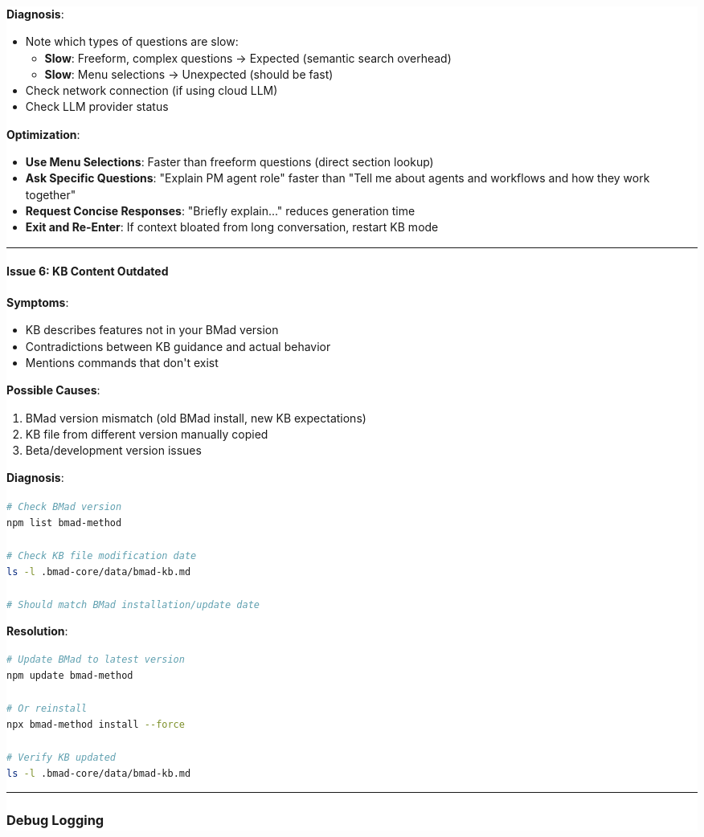 **Diagnosis**:
- Note which types of questions are slow:
  - **Slow**: Freeform, complex questions → Expected (semantic search overhead)
  - **Slow**: Menu selections → Unexpected (should be fast)
- Check network connection (if using cloud LLM)
- Check LLM provider status

**Optimization**:
- **Use Menu Selections**: Faster than freeform questions (direct section lookup)
- **Ask Specific Questions**: "Explain PM agent role" faster than "Tell me about agents and workflows and how they work together"
- **Request Concise Responses**: "Briefly explain..." reduces generation time
- **Exit and Re-Enter**: If context bloated from long conversation, restart KB mode

---

#### Issue 6: KB Content Outdated

**Symptoms**:
- KB describes features not in your BMad version
- Contradictions between KB guidance and actual behavior
- Mentions commands that don't exist

**Possible Causes**:
1. BMad version mismatch (old BMad install, new KB expectations)
2. KB file from different version manually copied
3. Beta/development version issues

**Diagnosis**:
```bash
# Check BMad version
npm list bmad-method

# Check KB file modification date
ls -l .bmad-core/data/bmad-kb.md

# Should match BMad installation/update date
```

**Resolution**:
```bash
# Update BMad to latest version
npm update bmad-method

# Or reinstall
npx bmad-method install --force

# Verify KB updated
ls -l .bmad-core/data/bmad-kb.md
```

---

### Debug Logging
